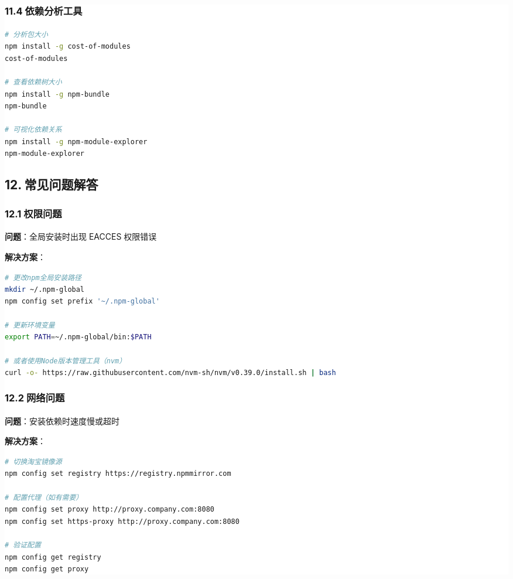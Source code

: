 ### 11.4 依赖分析工具

```bash
# 分析包大小
npm install -g cost-of-modules
cost-of-modules

# 查看依赖树大小
npm install -g npm-bundle
npm-bundle

# 可视化依赖关系
npm install -g npm-module-explorer
npm-module-explorer
```

## 12. 常见问题解答

### 12.1 权限问题

**问题**：全局安装时出现 EACCES 权限错误

**解决方案**：

```bash
# 更改npm全局安装路径
mkdir ~/.npm-global
npm config set prefix '~/.npm-global'

# 更新环境变量
export PATH=~/.npm-global/bin:$PATH

# 或者使用Node版本管理工具（nvm）
curl -o- https://raw.githubusercontent.com/nvm-sh/nvm/v0.39.0/install.sh | bash
```

### 12.2 网络问题

**问题**：安装依赖时速度慢或超时

**解决方案**：

```bash
# 切换淘宝镜像源
npm config set registry https://registry.npmmirror.com

# 配置代理（如有需要）
npm config set proxy http://proxy.company.com:8080
npm config set https-proxy http://proxy.company.com:8080

# 验证配置
npm config get registry
npm config get proxy
```
